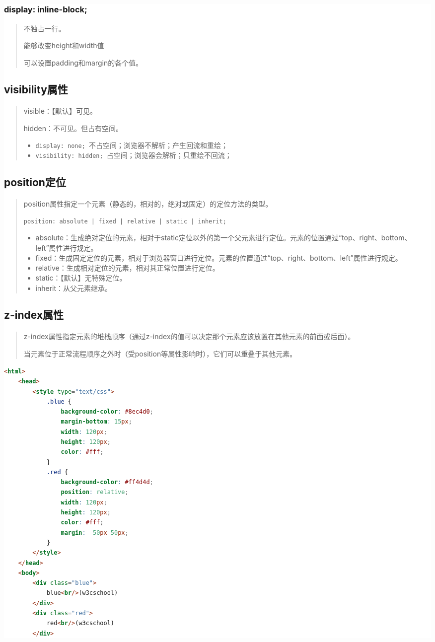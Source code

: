 ### display: inline-block; 

> 不独占一行。
>
> 能够改变height和width值
>
> 可以设置padding和margin的各个值。

## visibility属性

> visible：【默认】可见。
>
> hidden：不可见。但占有空间。
>
> - `display: none; `不占空间；浏览器不解析；产生回流和重绘；
> - `visibility: hidden; `占空间；浏览器会解析；只重绘不回流；

## position定位

> position属性指定一个元素（静态的，相对的，绝对或固定）的定位方法的类型。
>
> `position: absolute | fixed | relative | static | inherit; `
>
> - absolute：生成绝对定位的元素，相对于static定位以外的第一个父元素进行定位。元素的位置通过“top、right、bottom、left”属性进行规定。
> - fixed：生成固定定位的元素，相对于浏览器窗口进行定位。元素的位置通过“top、right、bottom、left”属性进行规定。
> - relative：生成相对定位的元素，相对其正常位置进行定位。
> - static：【默认】无特殊定位。
> - inherit：从父元素继承。

## z-index属性

> z-index属性指定元素的堆栈顺序（通过z-index的值可以决定那个元素应该放置在其他元素的前面或后面）。
>
> 当元素位于正常流程顺序之外时（受position等属性影响时），它们可以重叠于其他元素。

```html
<html>
    <head>
        <style type="text/css">
            .blue {
                background-color: #8ec4d0; 
                margin-bottom: 15px; 
                width: 120px; 
                height: 120px; 
                color: #fff; 
            }
            .red {
                background-color: #ff4d4d; 
                position: relative; 
                width: 120px; 
                height: 120px; 
                color: #fff; 
                margin: -50px 50px; 
            }
        </style>
    </head>
    <body>
        <div class="blue">
            blue<br/>(w3cschool)
        </div>
        <div class="red">
            red<br/>(w3cschool)
        </div>
```